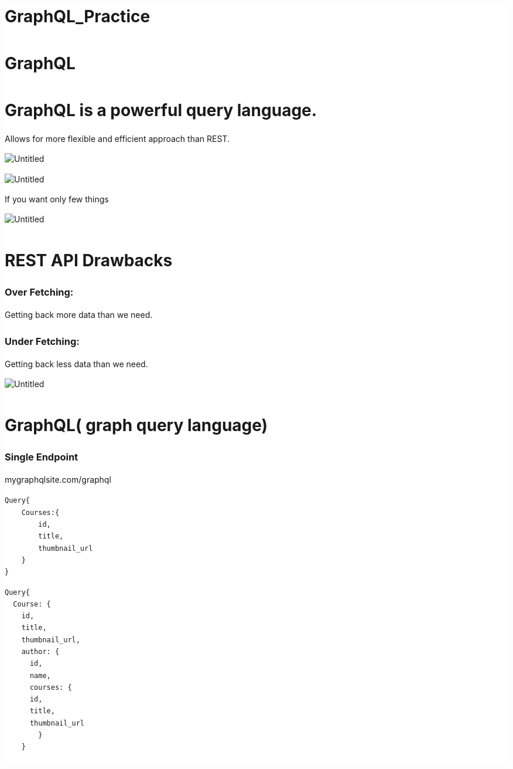 # GraphQL_Practice

# GraphQL

# GraphQL is a powerful query language.

Allows for more flexible and efficient approach than REST.

![Untitled](https://s3-us-west-2.amazonaws.com/secure.notion-static.com/12bdb03c-ae32-45b0-8350-cf968ac15cd9/Untitled.png)

![Untitled](https://s3-us-west-2.amazonaws.com/secure.notion-static.com/ed9bcfb8-58b0-4c98-b779-8b1085737817/Untitled.png)

If you want only few things

![Untitled](https://s3-us-west-2.amazonaws.com/secure.notion-static.com/9cf50e14-fa81-45de-b423-f738f934fa89/Untitled.png)

# REST API Drawbacks

### Over Fetching:

Getting back more data than we need.

### Under Fetching:

Getting back less data than we need.

![Untitled](https://s3-us-west-2.amazonaws.com/secure.notion-static.com/d70a24de-9395-4d6e-afa9-e1a6f4c01994/Untitled.png)

# GraphQL( graph query language)

### Single Endpoint

mygraphqlsite.com/graphql

```graphql
Query{
	Courses:{
		id,
		title,
		thumbnail_url
	}
}
```

```graphql
Query{
  Course: {
    id,
    title,
    thumbnail_url,
    author: {
      id,
      name,
      courses: {
      id,
      title,
      thumbnail_url
	    }
    }
   
```